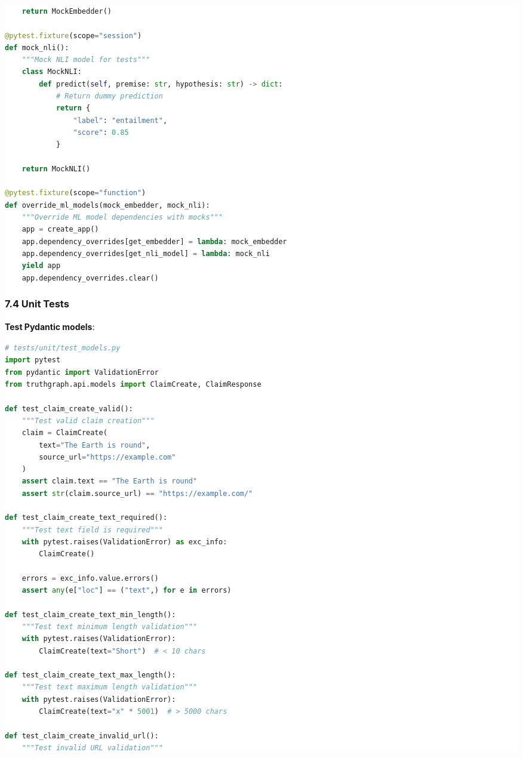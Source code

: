```python
    return MockEmbedder()

@pytest.fixture(scope="session")
def mock_nli():
    """Mock NLI model for tests"""
    class MockNLI:
        def predict(self, premise: str, hypothesis: str) -> dict:
            # Return dummy prediction
            return {
                "label": "entailment",
                "score": 0.85
            }

    return MockNLI()

@pytest.fixture(scope="function")
def override_ml_models(mock_embedder, mock_nli):
    """Override ML model dependencies with mocks"""
    app = create_app()
    app.dependency_overrides[get_embedder] = lambda: mock_embedder
    app.dependency_overrides[get_nli_model] = lambda: mock_nli
    yield app
    app.dependency_overrides.clear()
```

### 7.4 Unit Tests

**Test Pydantic models**:
```python
# tests/unit/test_models.py
import pytest
from pydantic import ValidationError
from truthgraph.api.models import ClaimCreate, ClaimResponse

def test_claim_create_valid():
    """Test valid claim creation"""
    claim = ClaimCreate(
        text="The Earth is round",
        source_url="https://example.com"
    )
    assert claim.text == "The Earth is round"
    assert str(claim.source_url) == "https://example.com/"

def test_claim_create_text_required():
    """Test text field is required"""
    with pytest.raises(ValidationError) as exc_info:
        ClaimCreate()

    errors = exc_info.value.errors()
    assert any(e["loc"] == ("text",) for e in errors)

def test_claim_create_text_min_length():
    """Test text minimum length validation"""
    with pytest.raises(ValidationError):
        ClaimCreate(text="Short")  # < 10 chars

def test_claim_create_text_max_length():
    """Test text maximum length validation"""
    with pytest.raises(ValidationError):
        ClaimCreate(text="x" * 5001)  # > 5000 chars

def test_claim_create_invalid_url():
    """Test invalid URL validation"""
```